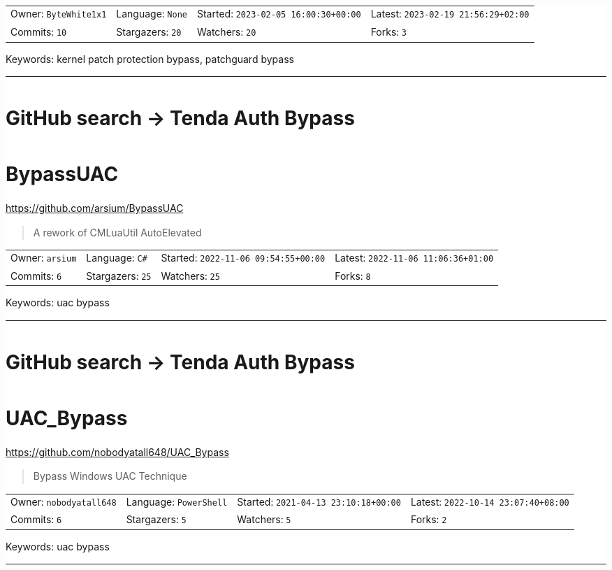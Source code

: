 <table><tr>
<tr><td>Owner: <code>ByteWhite1x1</code></td>
    <td>Language: <code>None</code></td>
    <td>Started: <code>2023-02-05 16:00:30+00:00</code></td>
    <td>Latest: <code>2023-02-19 21:56:29+02:00</code></td></tr>
<tr><td>Commits: <code>10</code></td>
    <td>Stargazers: <code>20</code></td>
    <td>Watchers: <code>20</code></td>
    <td>Forks: <code>3</code></td></tr>
</table>
Keywords: kernel patch protection bypass, patchguard bypass

---

# GitHub search -> Tenda Auth Bypass
# BypassUAC

https://github.com/arsium/BypassUAC
<blockquote>
A rework of CMLuaUtil AutoElevated 
</blockquote>

<table><tr>
<tr><td>Owner: <code>arsium</code></td>
    <td>Language: <code>C#</code></td>
    <td>Started: <code>2022-11-06 09:54:55+00:00</code></td>
    <td>Latest: <code>2022-11-06 11:06:36+01:00</code></td></tr>
<tr><td>Commits: <code>6</code></td>
    <td>Stargazers: <code>25</code></td>
    <td>Watchers: <code>25</code></td>
    <td>Forks: <code>8</code></td></tr>
</table>
Keywords: uac bypass

---

# GitHub search -> Tenda Auth Bypass
# UAC_Bypass

https://github.com/nobodyatall648/UAC_Bypass
<blockquote>
Bypass Windows UAC Technique
</blockquote>

<table><tr>
<tr><td>Owner: <code>nobodyatall648</code></td>
    <td>Language: <code>PowerShell</code></td>
    <td>Started: <code>2021-04-13 23:10:18+00:00</code></td>
    <td>Latest: <code>2022-10-14 23:07:40+08:00</code></td></tr>
<tr><td>Commits: <code>6</code></td>
    <td>Stargazers: <code>5</code></td>
    <td>Watchers: <code>5</code></td>
    <td>Forks: <code>2</code></td></tr>
</table>
Keywords: uac bypass

---